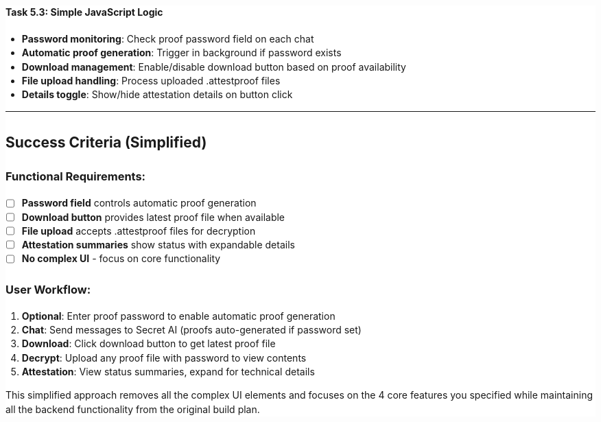 #### **Task 5.3: Simple JavaScript Logic**
- **Password monitoring**: Check proof password field on each chat
- **Automatic proof generation**: Trigger in background if password exists
- **Download management**: Enable/disable download button based on proof availability
- **File upload handling**: Process uploaded .attestproof files
- **Details toggle**: Show/hide attestation details on button click

---

## **Success Criteria (Simplified)**

### **Functional Requirements:**
- [ ] **Password field** controls automatic proof generation
- [ ] **Download button** provides latest proof file when available
- [ ] **File upload** accepts .attestproof files for decryption
- [ ] **Attestation summaries** show status with expandable details
- [ ] **No complex UI** - focus on core functionality

### **User Workflow:**
1. **Optional**: Enter proof password to enable automatic proof generation
2. **Chat**: Send messages to Secret AI (proofs auto-generated if password set)
3. **Download**: Click download button to get latest proof file
4. **Decrypt**: Upload any proof file with password to view contents
5. **Attestation**: View status summaries, expand for technical details

This simplified approach removes all the complex UI elements and focuses on the 4 core features you specified while maintaining all the backend functionality from the original build plan.
